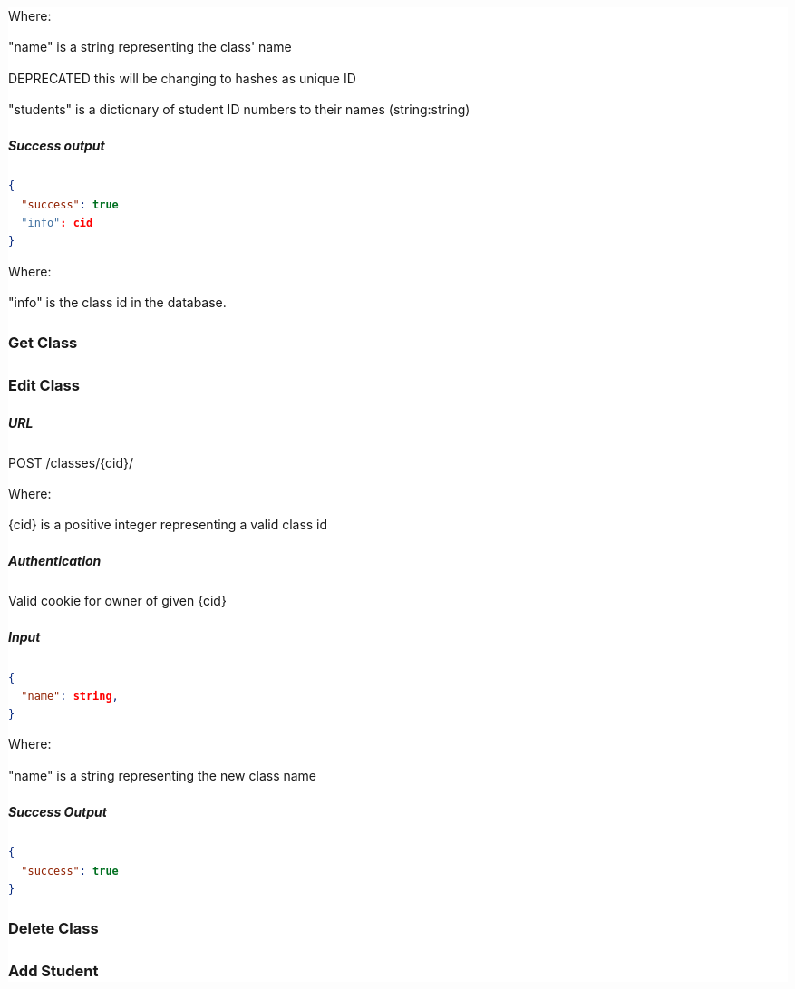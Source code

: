 Where:

"name" is a string representing the class' name

DEPRECATED this will be changing to hashes as unique ID

"students" is a dictionary of student ID numbers to their names (string:string)

##### Success output

```json
{
  "success": true
  "info": cid
}
```

Where:

"info" is the class id in the database.

### Get Class
### Edit Class 
##### URL

POST /classes/{cid}/

Where:

{cid} is a positive integer representing a valid class id

##### Authentication

Valid cookie for owner of given {cid}

##### Input

```json
{
  "name": string,
}
```

Where:

"name" is a string representing the new class name

##### Success Output

```json
{
  "success": true
}
```


### Delete Class
### Add Student
